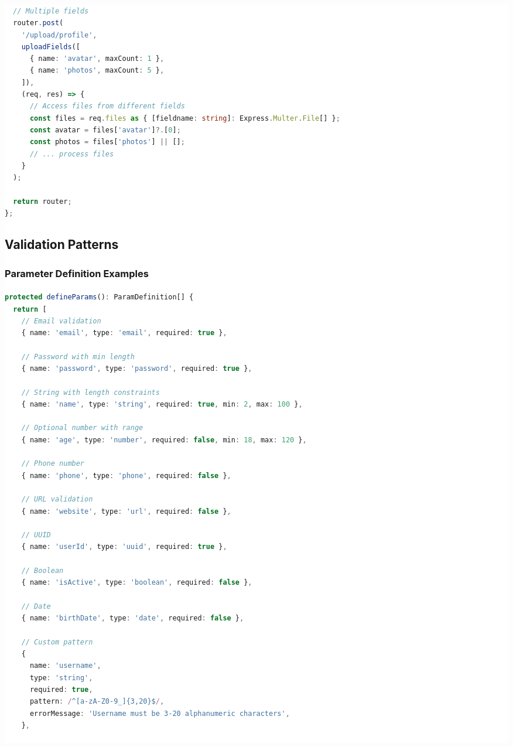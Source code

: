 ```typescript
  // Multiple fields
  router.post(
    '/upload/profile',
    uploadFields([
      { name: 'avatar', maxCount: 1 },
      { name: 'photos', maxCount: 5 },
    ]),
    (req, res) => {
      // Access files from different fields
      const files = req.files as { [fieldname: string]: Express.Multer.File[] };
      const avatar = files['avatar']?.[0];
      const photos = files['photos'] || [];
      // ... process files
    }
  );

  return router;
};
```

## Validation Patterns

### Parameter Definition Examples
```typescript
protected defineParams(): ParamDefinition[] {
  return [
    // Email validation
    { name: 'email', type: 'email', required: true },
    
    // Password with min length
    { name: 'password', type: 'password', required: true },
    
    // String with length constraints
    { name: 'name', type: 'string', required: true, min: 2, max: 100 },
    
    // Optional number with range
    { name: 'age', type: 'number', required: false, min: 18, max: 120 },
    
    // Phone number
    { name: 'phone', type: 'phone', required: false },
    
    // URL validation
    { name: 'website', type: 'url', required: false },
    
    // UUID
    { name: 'userId', type: 'uuid', required: true },
    
    // Boolean
    { name: 'isActive', type: 'boolean', required: false },
    
    // Date
    { name: 'birthDate', type: 'date', required: false },
    
    // Custom pattern
    {
      name: 'username',
      type: 'string',
      required: true,
      pattern: /^[a-zA-Z0-9_]{3,20}$/,
      errorMessage: 'Username must be 3-20 alphanumeric characters',
    },
    
```
